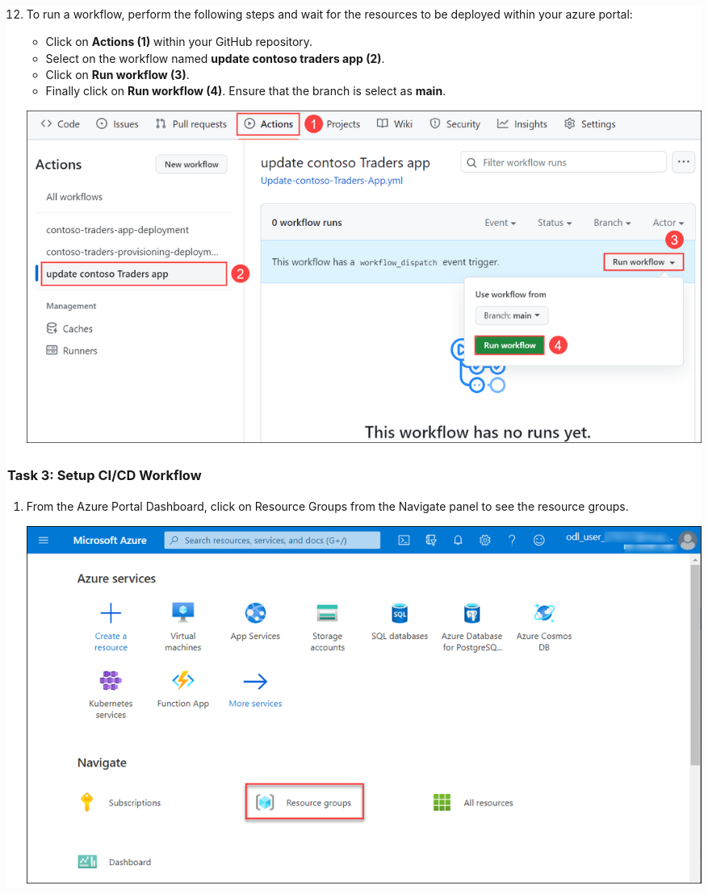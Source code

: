 12. To run a workflow, perform the following steps and wait for the resources to be deployed within your azure portal:
      - Click on **Actions (1)** within your GitHub repository.
      - Select on the workflow named **update contoso traders app (2)**.
      - Click on **Run workflow (3)**.
      - Finally click on **Run workflow (4)**. Ensure that the branch is select as **main**.

    ![](../media/dso2.png) 

### Task 3: Setup CI/CD Workflow

1. From the Azure Portal Dashboard, click on Resource Groups from the Navigate panel to see the resource groups.

   ![](../media/2dgn9.png) 
   